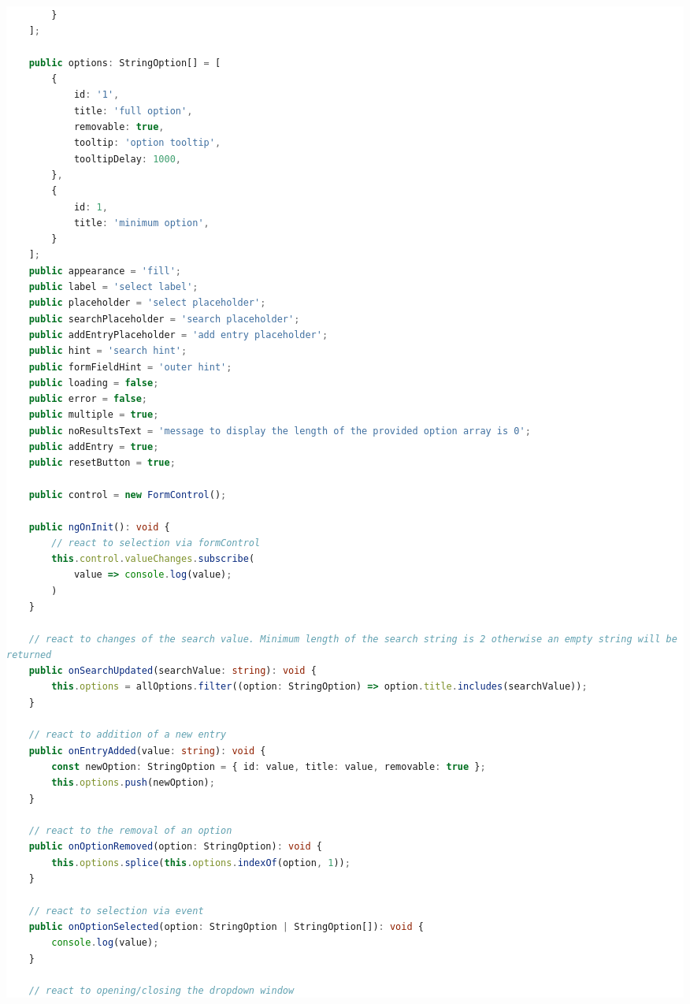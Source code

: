 ```ts
        }
    ];

    public options: StringOption[] = [
        {
            id: '1',
            title: 'full option',
            removable: true,
            tooltip: 'option tooltip',
            tooltipDelay: 1000,
        },
        {
            id: 1,
            title: 'minimum option',
        }
    ];
    public appearance = 'fill';
    public label = 'select label';
    public placeholder = 'select placeholder';
    public searchPlaceholder = 'search placeholder';
    public addEntryPlaceholder = 'add entry placeholder';
    public hint = 'search hint';
    public formFieldHint = 'outer hint';
    public loading = false;
    public error = false;
    public multiple = true;
    public noResultsText = 'message to display the length of the provided option array is 0';
    public addEntry = true;
    public resetButton = true;

    public control = new FormControl();

    public ngOnInit(): void {
        // react to selection via formControl
        this.control.valueChanges.subscribe(
            value => console.log(value);
        )
    }

    // react to changes of the search value. Minimum length of the search string is 2 otherwise an empty string will be returned
    public onSearchUpdated(searchValue: string): void {
        this.options = allOptions.filter((option: StringOption) => option.title.includes(searchValue));
    }

    // react to addition of a new entry
    public onEntryAdded(value: string): void {
        const newOption: StringOption = { id: value, title: value, removable: true };
        this.options.push(newOption);
    }

    // react to the removal of an option
    public onOptionRemoved(option: StringOption): void {
        this.options.splice(this.options.indexOf(option, 1));
    }

    // react to selection via event
    public onOptionSelected(option: StringOption | StringOption[]): void {
        console.log(value);
    }

    // react to opening/closing the dropdown window
```